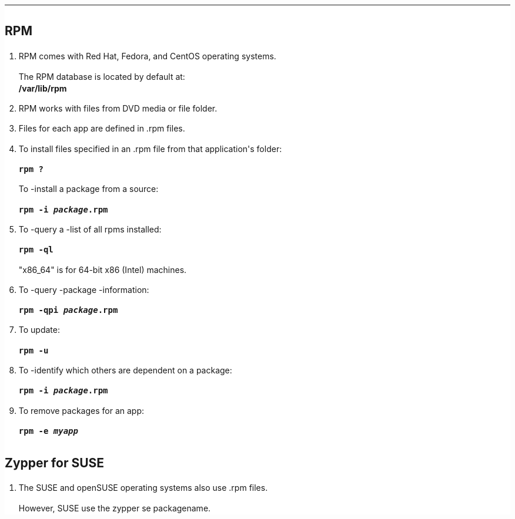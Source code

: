 <hr />

<a name="rpm"></a>

## RPM

1. RPM comes with Red Hat, Fedora, and CentOS operating systems.

   The RPM database is located by default at:<br />
   <strong>/var/lib/rpm</strong>

2. RPM works with files from DVD media or file folder.

3. Files for each app are defined in .rpm files.

4. To install files specified in an .rpm file from that application's folder:

   <pre><strong>rpm ?
   </strong></pre>

   To -install a package from a source:

   <pre><strong>rpm -i <em>package</em>.rpm
   </strong></pre>

5. To -query a -list of all rpms installed:

   <pre><strong>rpm -ql
   </strong></pre>

   "x86_64" is for 64-bit x86 (Intel) machines.

6. To -query -package -information:

   <pre><strong>rpm -qpi <em>package</em>.rpm
   </strong></pre>

7. To update:

   <pre><strong>rpm -u
   </strong></pre>

8. To -identify which others are dependent on a package:

   <pre><strong>rpm -i <em>package</em>.rpm
   </strong></pre>

9. To remove packages for an app:

   <pre><strong>rpm -e <em>myapp</em>
   </strong></pre>



<a name="zypper"></a>

## Zypper for SUSE

1. The SUSE and openSUSE operating systems also use .rpm files.

   However, SUSE use the zypper se packagename.

